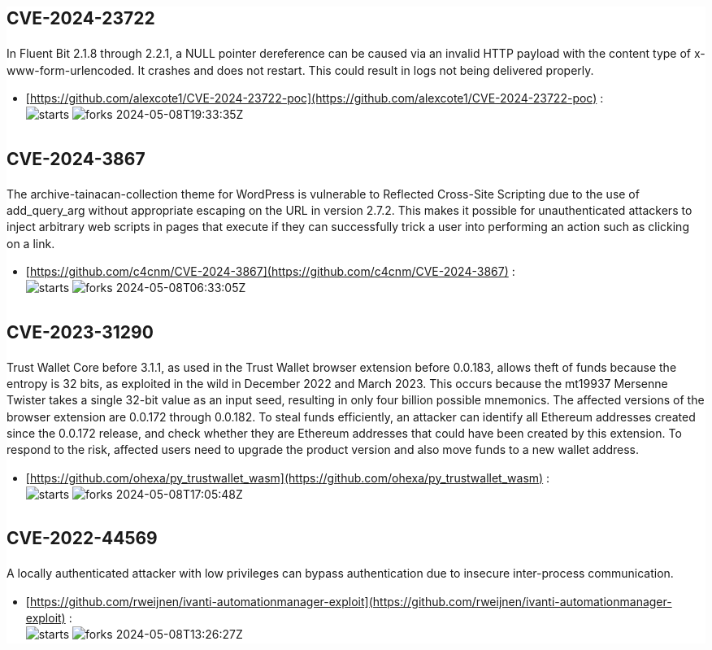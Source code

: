 ## CVE-2024-23722
 In Fluent Bit 2.1.8 through 2.2.1, a NULL pointer dereference can be caused via an invalid HTTP payload with the content type of x-www-form-urlencoded. It crashes and does not restart. This could result in logs not being delivered properly.

- [https://github.com/alexcote1/CVE-2024-23722-poc](https://github.com/alexcote1/CVE-2024-23722-poc) :  
![starts](https://img.shields.io/github/stars/alexcote1/CVE-2024-23722-poc.svg) 
![forks](https://img.shields.io/github/forks/alexcote1/CVE-2024-23722-poc.svg) 
2024-05-08T19:33:35Z

## CVE-2024-3867
 The archive-tainacan-collection theme for WordPress is vulnerable to Reflected Cross-Site Scripting due to the use of add_query_arg without appropriate escaping on the URL in version 2.7.2. This makes it possible for unauthenticated attackers to inject arbitrary web scripts in pages that execute if they can successfully trick a user into performing an action such as clicking on a link.

- [https://github.com/c4cnm/CVE-2024-3867](https://github.com/c4cnm/CVE-2024-3867) :  
![starts](https://img.shields.io/github/stars/c4cnm/CVE-2024-3867.svg) 
![forks](https://img.shields.io/github/forks/c4cnm/CVE-2024-3867.svg) 
2024-05-08T06:33:05Z

## CVE-2023-31290
 Trust Wallet Core before 3.1.1, as used in the Trust Wallet browser extension before 0.0.183, allows theft of funds because the entropy is 32 bits, as exploited in the wild in December 2022 and March 2023. This occurs because the mt19937 Mersenne Twister takes a single 32-bit value as an input seed, resulting in only four billion possible mnemonics. The affected versions of the browser extension are 0.0.172 through 0.0.182. To steal funds efficiently, an attacker can identify all Ethereum addresses created since the 0.0.172 release, and check whether they are Ethereum addresses that could have been created by this extension. To respond to the risk, affected users need to upgrade the product version and also move funds to a new wallet address.

- [https://github.com/ohexa/py_trustwallet_wasm](https://github.com/ohexa/py_trustwallet_wasm) :  
![starts](https://img.shields.io/github/stars/ohexa/py_trustwallet_wasm.svg) 
![forks](https://img.shields.io/github/forks/ohexa/py_trustwallet_wasm.svg) 
2024-05-08T17:05:48Z

## CVE-2022-44569
 A locally authenticated attacker with low privileges can bypass authentication due to insecure inter-process communication.

- [https://github.com/rweijnen/ivanti-automationmanager-exploit](https://github.com/rweijnen/ivanti-automationmanager-exploit) :  
![starts](https://img.shields.io/github/stars/rweijnen/ivanti-automationmanager-exploit.svg) 
![forks](https://img.shields.io/github/forks/rweijnen/ivanti-automationmanager-exploit.svg) 
2024-05-08T13:26:27Z
